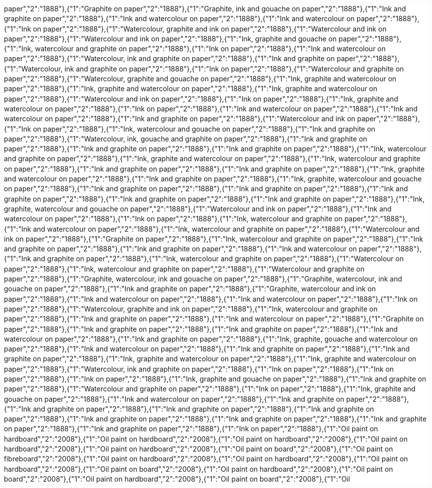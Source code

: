 paper","2":"1888"},{"1":"Graphite on paper","2":"1888"},{"1":"Graphite, ink and gouache on paper","2":"1888"},{"1":"Ink and graphite on paper","2":"1888"},{"1":"Ink and watercolour on paper","2":"1888"},{"1":"Ink and watercolour on paper","2":"1888"},{"1":"Ink on paper","2":"1888"},{"1":"Watercolour, graphite and ink on paper","2":"1888"},{"1":"Watercolour and ink on paper","2":"1888"},{"1":"Watercolour and ink on paper","2":"1888"},{"1":"Ink, graphite and gouache on paper","2":"1888"},{"1":"Ink, watercolour and graphite on paper","2":"1888"},{"1":"Ink on paper","2":"1888"},{"1":"Ink and watercolour on paper","2":"1888"},{"1":"Watercolour, ink and graphite on paper","2":"1888"},{"1":"Ink and graphite on paper","2":"1888"},{"1":"Watercolour, ink and graphite on paper","2":"1888"},{"1":"Ink on paper","2":"1888"},{"1":"Watercolour and graphite on paper","2":"1888"},{"1":"Watercolour, graphite and gouache on paper","2":"1888"},{"1":"Ink, graphite and watercolour on paper","2":"1888"},{"1":"Ink, graphite and watercolour on paper","2":"1888"},{"1":"Ink, graphite and watercolour on paper","2":"1888"},{"1":"Watercolour and ink on paper","2":"1888"},{"1":"Ink on paper","2":"1888"},{"1":"Ink, graphite and watercolour on paper","2":"1888"},{"1":"Ink on paper","2":"1888"},{"1":"Ink and watercolour on paper","2":"1888"},{"1":"Ink and watercolour on paper","2":"1888"},{"1":"Ink and graphite on paper","2":"1888"},{"1":"Watercolour and ink on paper","2":"1888"},{"1":"Ink on paper","2":"1888"},{"1":"Ink, watercolour and gouache on paper","2":"1888"},{"1":"Ink and graphite on paper","2":"1888"},{"1":"Watercolour, ink, gouache and graphite on paper","2":"1888"},{"1":"Ink and graphite on paper","2":"1888"},{"1":"Ink and graphite on paper","2":"1888"},{"1":"Ink and graphite on paper","2":"1888"},{"1":"Ink, watercolour and graphite on paper","2":"1888"},{"1":"Ink, graphite and watercolour on paper","2":"1888"},{"1":"Ink, watercolour and graphite on paper","2":"1888"},{"1":"Ink and graphite on paper","2":"1888"},{"1":"Ink and graphite on paper","2":"1888"},{"1":"Ink, graphite and watercolour on paper","2":"1888"},{"1":"Ink and graphite on paper","2":"1888"},{"1":"Ink, graphite, watercolour and gouache on paper","2":"1888"},{"1":"Ink and graphite on paper","2":"1888"},{"1":"Ink and graphite on paper","2":"1888"},{"1":"Ink and graphite on paper","2":"1888"},{"1":"Ink and graphite on paper","2":"1888"},{"1":"Ink and graphite on paper","2":"1888"},{"1":"Ink, graphite, watercolour and gouache on paper","2":"1888"},{"1":"Watercolour and ink on paper","2":"1888"},{"1":"Ink and watercolour on paper","2":"1888"},{"1":"Ink on paper","2":"1888"},{"1":"Ink, watercolour and graphite on paper","2":"1888"},{"1":"Ink and watercolour on paper","2":"1888"},{"1":"Ink, watercolour and graphite on paper","2":"1888"},{"1":"Watercolour and ink on paper","2":"1888"},{"1":"Graphite on paper","2":"1888"},{"1":"Ink, watercolour and graphite on paper","2":"1888"},{"1":"Ink and graphite on paper","2":"1888"},{"1":"Ink and graphite on paper","2":"1888"},{"1":"Ink and watercolour on paper","2":"1888"},{"1":"Ink and graphite on paper","2":"1888"},{"1":"Ink, watercolour and graphite on paper","2":"1888"},{"1":"Watercolour on paper","2":"1888"},{"1":"Ink, watercolour and graphite on paper","2":"1888"},{"1":"Watercolour and graphite on paper","2":"1888"},{"1":"Graphite, watercolour, ink and gouache on paper","2":"1888"},{"1":"Graphite, watercolour, ink and gouache on paper","2":"1888"},{"1":"Ink and graphite on paper","2":"1888"},{"1":"Graphite, watercolour and ink on paper","2":"1888"},{"1":"Ink and watercolour on paper","2":"1888"},{"1":"Ink and watercolour on paper","2":"1888"},{"1":"Ink on paper","2":"1888"},{"1":"Watercolour, graphite and ink on paper","2":"1888"},{"1":"Ink, watercolour and graphite on paper","2":"1888"},{"1":"Ink and graphite on paper","2":"1888"},{"1":"Ink and watercolour on paper","2":"1888"},{"1":"Graphite on paper","2":"1888"},{"1":"Ink and graphite on paper","2":"1888"},{"1":"Ink and graphite on paper","2":"1888"},{"1":"Ink and watercolour on paper","2":"1888"},{"1":"Ink and graphite on paper","2":"1888"},{"1":"Ink, graphite, gouache and watercolour on paper","2":"1888"},{"1":"Ink and watercolour on paper","2":"1888"},{"1":"Ink and graphite on paper","2":"1888"},{"1":"Ink and graphite on paper","2":"1888"},{"1":"Ink, graphite and watercolour on paper","2":"1888"},{"1":"Ink, graphite and watercolour on paper","2":"1888"},{"1":"Watercolour, ink and graphite on paper","2":"1888"},{"1":"Ink on paper","2":"1888"},{"1":"Ink on paper","2":"1888"},{"1":"Ink on paper","2":"1888"},{"1":"Ink, graphite and gouache on paper","2":"1888"},{"1":"Ink and graphite on paper","2":"1888"},{"1":"Watercolour and graphite on paper","2":"1888"},{"1":"Ink on paper","2":"1888"},{"1":"Ink, graphite and gouache on paper","2":"1888"},{"1":"Ink and watercolour on paper","2":"1888"},{"1":"Ink and graphite on paper","2":"1888"},{"1":"Ink and graphite on paper","2":"1888"},{"1":"Ink and graphite on paper","2":"1888"},{"1":"Ink and graphite on paper","2":"1888"},{"1":"Ink and graphite on paper","2":"1888"},{"1":"Ink and graphite on paper","2":"1888"},{"1":"Ink and graphite on paper","2":"1888"},{"1":"Ink and graphite on paper","2":"1888"},{"1":"Ink on paper","2":"1888"},{"1":"Oil paint on hardboard","2":"2008"},{"1":"Oil paint on hardboard","2":"2008"},{"1":"Oil paint on hardboard","2":"2008"},{"1":"Oil paint on hardboard","2":"2008"},{"1":"Oil paint on hardboard","2":"2008"},{"1":"Oil paint on board","2":"2008"},{"1":"Oil paint on fibreboard","2":"2008"},{"1":"Oil paint on hardboard","2":"2008"},{"1":"Oil paint on hardboard","2":"2008"},{"1":"Oil paint on hardboard","2":"2008"},{"1":"Oil paint on board","2":"2008"},{"1":"Oil paint on hardboard","2":"2008"},{"1":"Oil paint on board","2":"2008"},{"1":"Oil paint on hardboard","2":"2008"},{"1":"Oil paint on board","2":"2008"},{"1":"Oil